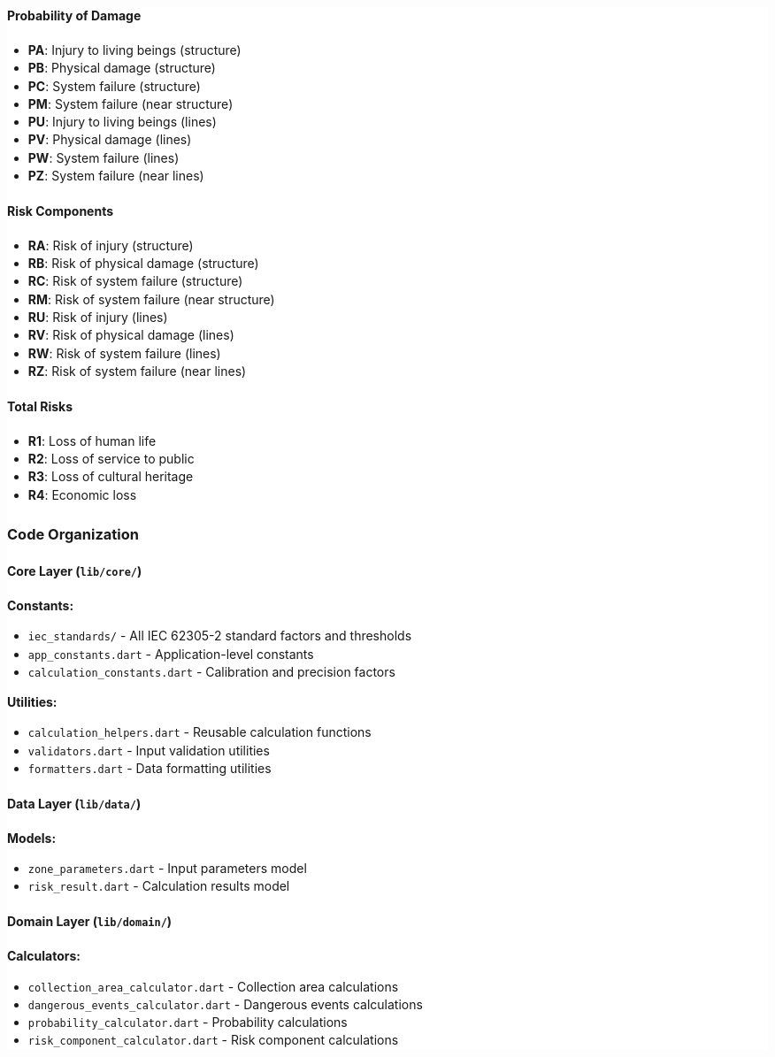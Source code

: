 #### Probability of Damage
- **PA**: Injury to living beings (structure)
- **PB**: Physical damage (structure)
- **PC**: System failure (structure)
- **PM**: System failure (near structure)
- **PU**: Injury to living beings (lines)
- **PV**: Physical damage (lines)
- **PW**: System failure (lines)
- **PZ**: System failure (near lines)

#### Risk Components
- **RA**: Risk of injury (structure)
- **RB**: Risk of physical damage (structure)
- **RC**: Risk of system failure (structure)
- **RM**: Risk of system failure (near structure)
- **RU**: Risk of injury (lines)
- **RV**: Risk of physical damage (lines)
- **RW**: Risk of system failure (lines)
- **RZ**: Risk of system failure (near lines)

#### Total Risks
- **R1**: Loss of human life
- **R2**: Loss of service to public
- **R3**: Loss of cultural heritage
- **R4**: Economic loss

### Code Organization

#### Core Layer (`lib/core/`)

**Constants:**
- `iec_standards/` - All IEC 62305-2 standard factors and thresholds
- `app_constants.dart` - Application-level constants
- `calculation_constants.dart` - Calibration and precision factors

**Utilities:**
- `calculation_helpers.dart` - Reusable calculation functions
- `validators.dart` - Input validation utilities
- `formatters.dart` - Data formatting utilities

#### Data Layer (`lib/data/`)

**Models:**
- `zone_parameters.dart` - Input parameters model
- `risk_result.dart` - Calculation results model

#### Domain Layer (`lib/domain/`)

**Calculators:**
- `collection_area_calculator.dart` - Collection area calculations
- `dangerous_events_calculator.dart` - Dangerous events calculations
- `probability_calculator.dart` - Probability calculations
- `risk_component_calculator.dart` - Risk component calculations
